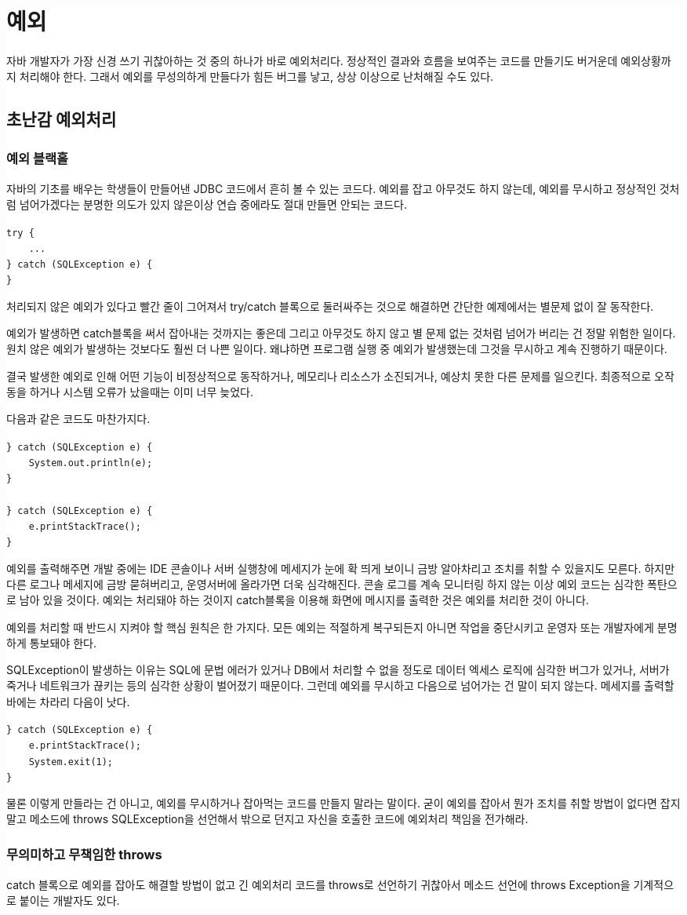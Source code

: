 # 예외

자바 개발자가 가장 신경 쓰기 귀찮아하는 것 중의 하나가 바로 예외처리다. 정상적인 결과와 흐름을 보여주는 코드를 만들기도 버거운데 예외상황까지 처리해야 한다. 그래서 예외를 무성의하게 만들다가 힘든 버그를 낳고, 상상 이상으로 난처해질 수도 있다.

## 초난감 예외처리
### 예외 블랙홀
자바의 기초를 배우는 학생들이 만들어낸 JDBC 코드에서 흔히 볼 수 있는 코드다. 예외를 잡고 아무것도 하지 않는데, 예외를 무시하고 정상적인 것처럼 넘어가겠다는 분명한 의도가 있지 않은이상 연습 중에라도 절대 만들면 안되는 코드다.
```
try {
    ...
} catch (SQLException e) {
}
```

처리되지 않은 예외가 있다고 빨간 줄이 그어져서 try/catch 블록으로 둘러싸주는 것으로 해결하면 간단한 예제에서는 별문제 없이 잘 동작한다.

예외가 발생하면 catch블록을 써서 잡아내는 것까지는 좋은데 그리고 아무것도 하지 않고 별 문제 없는 것처럼 넘어가 버리는 건 정말 위험한 일이다. 원치 않은 예외가 발생하는 것보다도 훨씬 더 나쁜 일이다. 왜냐하면 프로그램 실행 중 예외가 발생했는데 그것을 무시하고 계속 진행하기 때문이다.

결국 발생한 예외로 인해 어떤 기능이 비정상적으로 동작하거나, 메모리나 리소스가 소진되거나, 예상치 못한 다른 문제를 일으킨다. 최종적으로 오작동을 하거나 시스템 오류가 났을때는 이미 너무 늦었다.

다음과 같은 코드도 마찬가지다.
```
} catch (SQLException e) {
    System.out.println(e);
}

} catch (SQLException e) {
    e.printStackTrace();
}
```
예외를 출력해주면 개발 중에는 IDE 콘솔이나 서버 실행창에 메세지가 눈에 확 띄게 보이니 금방 알아차리고 조치를 취할 수 있을지도 모른다. 하지만 다른 로그나 메세지에 금방 묻혀버리고, 운영서버에 올라가면 더욱 심각해진다. 콘솔 로그를 계속 모니터링 하지 않는 이상 예외 코드는 심각한 폭탄으로 남아 있을 것이다. 예외는 처리돼야 하는 것이지 catch블록을 이용해 화면에 메시지를 출력한 것은 예외를 처리한 것이 아니다.

예외를 처리할 때 반드시 지켜야 할 핵심 원칙은 한 가지다. 모든 예외는 적절하게 복구되든지 아니면 작업을 중단시키고 운영자 또는 개발자에게 분명하게 통보돼야 한다.

SQLException이 발생하는 이유는 SQL에 문법 에러가 있거나 DB에서 처리할 수 없을 정도로 데이터 엑세스 로직에 심각한 버그가 있거나, 서버가 죽거나 네트워크가 끊키는 등의 심각한 상황이 벌어졌기 때문이다. 그런데 예외를 무시하고 다음으로 넘어가는 건 말이 되지 않는다. 메세지를 출력할 바에는 차라리 다음이 낫다.
```
} catch (SQLException e) {
    e.printStackTrace();
    System.exit(1);
}
```
물론 이렇게 만들라는 건 아니고, 예외를 무시하거나 잡아먹는 코드를 만들지 말라는 말이다. 굳이 예외를 잡아서 뭔가 조치를 취할 방법이 없다면 잡지 말고 메소드에 throws SQLException을 선언해서 밖으로 던지고 자신을 호출한 코드에 예외처리 책임을 전가해라.

### 무의미하고 무책임한 throws
catch 블록으로 예외를 잡아도 해결할 방법이 없고 긴 예외처리 코드를 throws로 선언하기 귀찮아서 메소드 선언에 throws Exception을 기계적으로 붙이는 개발자도 있다.
